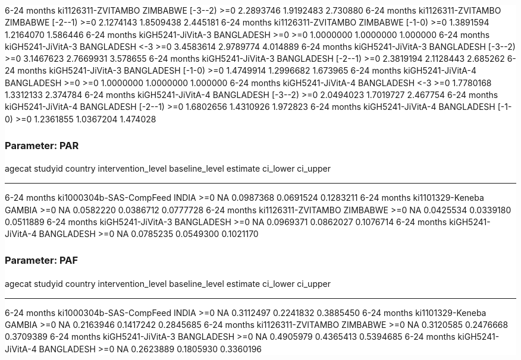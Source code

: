6-24 months   ki1126311-ZVITAMBO        ZIMBABWE     [-3--2)              >=0               2.2893746   1.9192483   2.730880
6-24 months   ki1126311-ZVITAMBO        ZIMBABWE     [-2--1)              >=0               2.1274143   1.8509438   2.445181
6-24 months   ki1126311-ZVITAMBO        ZIMBABWE     [-1-0)               >=0               1.3891594   1.2164070   1.586446
6-24 months   kiGH5241-JiVitA-3         BANGLADESH   >=0                  >=0               1.0000000   1.0000000   1.000000
6-24 months   kiGH5241-JiVitA-3         BANGLADESH   <-3                  >=0               3.4583614   2.9789774   4.014889
6-24 months   kiGH5241-JiVitA-3         BANGLADESH   [-3--2)              >=0               3.1467623   2.7669931   3.578655
6-24 months   kiGH5241-JiVitA-3         BANGLADESH   [-2--1)              >=0               2.3819194   2.1128443   2.685262
6-24 months   kiGH5241-JiVitA-3         BANGLADESH   [-1-0)               >=0               1.4749914   1.2996682   1.673965
6-24 months   kiGH5241-JiVitA-4         BANGLADESH   >=0                  >=0               1.0000000   1.0000000   1.000000
6-24 months   kiGH5241-JiVitA-4         BANGLADESH   <-3                  >=0               1.7780168   1.3312133   2.374784
6-24 months   kiGH5241-JiVitA-4         BANGLADESH   [-3--2)              >=0               2.0494023   1.7019727   2.467754
6-24 months   kiGH5241-JiVitA-4         BANGLADESH   [-2--1)              >=0               1.6802656   1.4310926   1.972823
6-24 months   kiGH5241-JiVitA-4         BANGLADESH   [-1-0)               >=0               1.2361855   1.0367204   1.474028


### Parameter: PAR


agecat        studyid                   country      intervention_level   baseline_level     estimate    ci_lower    ci_upper
------------  ------------------------  -----------  -------------------  ---------------  ----------  ----------  ----------
6-24 months   ki1000304b-SAS-CompFeed   INDIA        >=0                  NA                0.0987368   0.0691524   0.1283211
6-24 months   ki1101329-Keneba          GAMBIA       >=0                  NA                0.0582220   0.0386712   0.0777728
6-24 months   ki1126311-ZVITAMBO        ZIMBABWE     >=0                  NA                0.0425534   0.0339180   0.0511889
6-24 months   kiGH5241-JiVitA-3         BANGLADESH   >=0                  NA                0.0969371   0.0862027   0.1076714
6-24 months   kiGH5241-JiVitA-4         BANGLADESH   >=0                  NA                0.0785235   0.0549300   0.1021170


### Parameter: PAF


agecat        studyid                   country      intervention_level   baseline_level     estimate    ci_lower    ci_upper
------------  ------------------------  -----------  -------------------  ---------------  ----------  ----------  ----------
6-24 months   ki1000304b-SAS-CompFeed   INDIA        >=0                  NA                0.3112497   0.2241832   0.3885450
6-24 months   ki1101329-Keneba          GAMBIA       >=0                  NA                0.2163946   0.1417242   0.2845685
6-24 months   ki1126311-ZVITAMBO        ZIMBABWE     >=0                  NA                0.3120585   0.2476668   0.3709389
6-24 months   kiGH5241-JiVitA-3         BANGLADESH   >=0                  NA                0.4905979   0.4365413   0.5394685
6-24 months   kiGH5241-JiVitA-4         BANGLADESH   >=0                  NA                0.2623889   0.1805930   0.3360196
